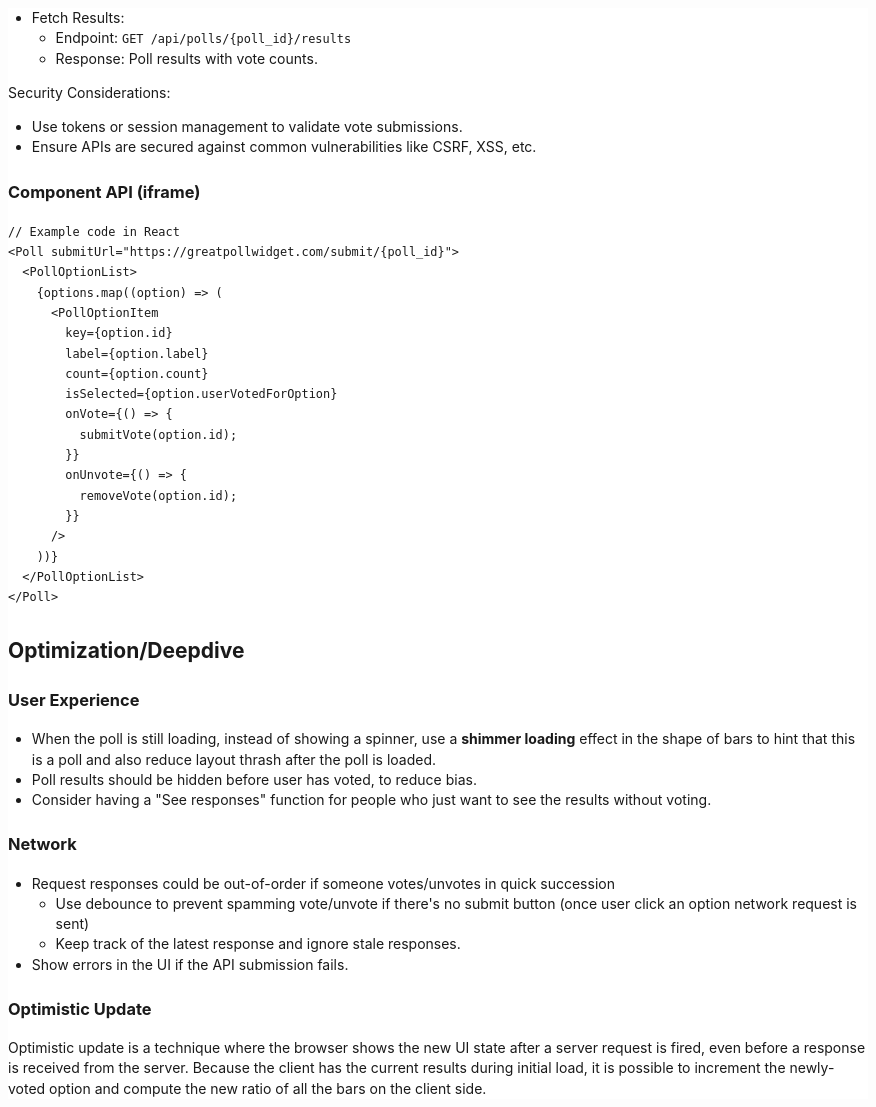 - Fetch Results:
    - Endpoint: `GET /api/polls/{poll_id}/results`
    - Response: Poll results with vote counts.


Security Considerations:

- Use tokens or session management to validate vote submissions.
- Ensure APIs are secured against common vulnerabilities like CSRF, XSS, etc.


### Component API (iframe)
```tsx
// Example code in React
<Poll submitUrl="https://greatpollwidget.com/submit/{poll_id}">
  <PollOptionList>
    {options.map((option) => (
      <PollOptionItem
        key={option.id}
        label={option.label}
        count={option.count}
        isSelected={option.userVotedForOption}
        onVote={() => {
          submitVote(option.id);
        }}
        onUnvote={() => {
          removeVote(option.id);
        }}
      />
    ))}
  </PollOptionList>
</Poll>
```

## Optimization/Deepdive

### User Experience
- When the poll is still loading, instead of showing a spinner, use a **shimmer loading** effect in the shape of bars to hint that this is a poll and also reduce layout thrash after the poll is loaded.
- Poll results should be hidden before user has voted, to reduce bias.
- Consider having a "See responses" function for people who just want to see the results without voting.

### Network
- Request responses could be out-of-order if someone votes/unvotes in quick succession
    - Use debounce to prevent spamming vote/unvote if there's no submit button (once user click an option network request is sent)
    - Keep track of the latest response and ignore stale responses.
- Show errors in the UI if the API submission fails.

### Optimistic Update
Optimistic update is a technique where the browser shows the new UI state after a server request is fired, even before a response is received from the server. Because the client has the current results during initial load, it is possible to increment the newly-voted option and compute the new ratio of all the bars on the client side.
